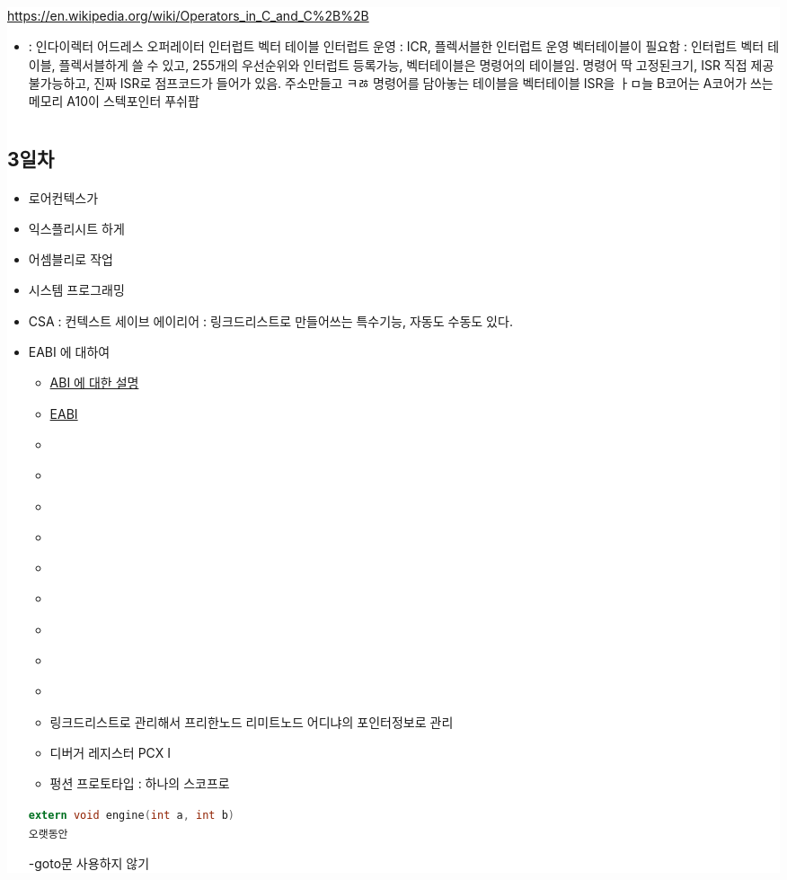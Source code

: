 

  https://en.wikipedia.org/wiki/Operators_in_C_and_C%2B%2B

  * : 인다이렉터 어드레스 오퍼레이터
  인터럽트 벡터 테이블
  인터럽트 운영 : 
  ICR, 
  플렉서블한 인터럽트 운영
  벡터테이블이 필요함 : 인터럽트 벡터 테이블, 플렉서블하게 쓸 수 있고, 255개의 우선순위와 인터럽트 등록가능,
  벡터테이블은 명령어의 테이블임. 명령어 딱 고정된크기, ISR 직접 제공불가능하고, 진짜 ISR로 점프코드가 들어가 있음.
  주소만들고 ㅋㅀ
  명령어를 담아놓는 테이블을 벡터테이블
  ISR을 ㅏㅁ늘
  B코어는 A코어가 쓰는 메모리 
  A10이 스텍포인터 푸쉬팝
 

 #
 ## 3일차
  - 로어컨텍스가
  - 익스플리시트 하게 
  - 어셈블리로 작업
  - 시스템 프로그래밍
  - CSA : 컨텍스트 세이브 에이리어 :  링크드리스트로 만들어쓰는 특수기능, 자동도 수동도 있다. 
  
  - EABI 에 대하여
    - [ABI 에 대한 설명](http://jake.dothome.co.kr/abi/)
    - [EABI ](http://forum.falinux.com/zbxe/index.php?document_srl=574604&mid=lecture_tip)
    - []()
    - []()
    - []()
    - []()
    - []()
    - []()
    - []()
    - []()
    - []()
    - 링크드리스트로 관리해서 프리한노드 리미트노드 어디냐의 포인터정보로 관리
    - 디버거 레지스터 PCX I



    - 펑션 프로토타입 : 하나의 스코프로 
    ```c
    extern void engine(int a, int b)
    오랫동안 
    ```
    -goto문 사용하지 않기











    
